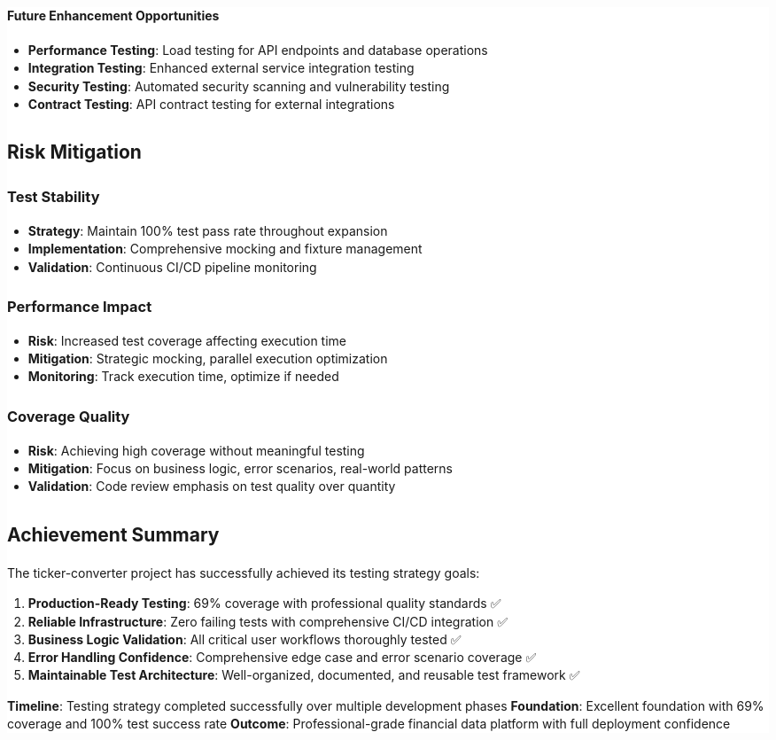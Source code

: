 #### **Future Enhancement Opportunities**
- **Performance Testing**: Load testing for API endpoints and database operations
- **Integration Testing**: Enhanced external service integration testing
- **Security Testing**: Automated security scanning and vulnerability testing
- **Contract Testing**: API contract testing for external integrations

## Risk Mitigation

### Test Stability
- **Strategy**: Maintain 100% test pass rate throughout expansion
- **Implementation**: Comprehensive mocking and fixture management
- **Validation**: Continuous CI/CD pipeline monitoring

### Performance Impact
- **Risk**: Increased test coverage affecting execution time
- **Mitigation**: Strategic mocking, parallel execution optimization
- **Monitoring**: Track execution time, optimize if needed

### Coverage Quality
- **Risk**: Achieving high coverage without meaningful testing
- **Mitigation**: Focus on business logic, error scenarios, real-world patterns
- **Validation**: Code review emphasis on test quality over quantity

## Achievement Summary

The ticker-converter project has successfully achieved its testing strategy goals:

1. **Production-Ready Testing**: 69% coverage with professional quality standards ✅
2. **Reliable Infrastructure**: Zero failing tests with comprehensive CI/CD integration ✅
3. **Business Logic Validation**: All critical user workflows thoroughly tested ✅
4. **Error Handling Confidence**: Comprehensive edge case and error scenario coverage ✅
5. **Maintainable Test Architecture**: Well-organized, documented, and reusable test framework ✅

**Timeline**: Testing strategy completed successfully over multiple development phases
**Foundation**: Excellent foundation with 69% coverage and 100% test success rate
**Outcome**: Professional-grade financial data platform with full deployment confidence
